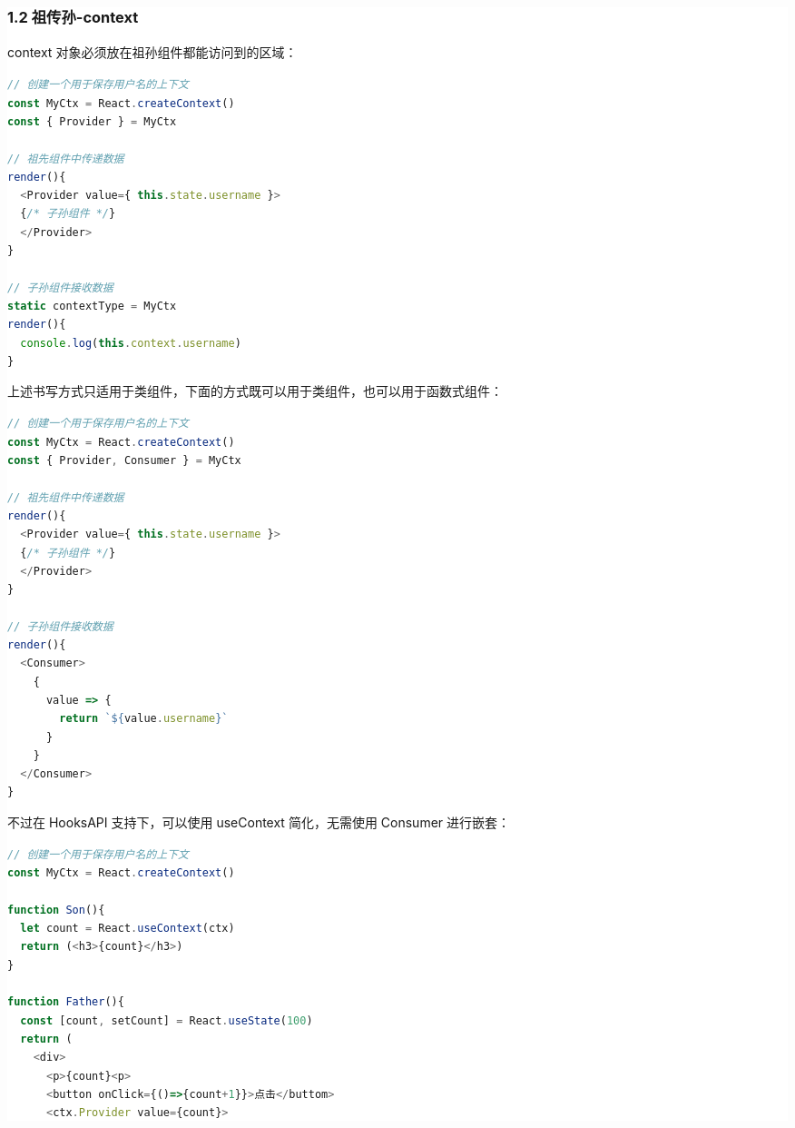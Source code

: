 ### 1.2 祖传孙-context

context 对象必须放在祖孙组件都能访问到的区域：

```js
// 创建一个用于保存用户名的上下文
const MyCtx = React.createContext()
const { Provider } = MyCtx

// 祖先组件中传递数据
render(){
  <Provider value={ this.state.username }>
  {/* 子孙组件 */}
  </Provider>
}

// 子孙组件接收数据
static contextType = MyCtx
render(){
  console.log(this.context.username)
}
```

上述书写方式只适用于类组件，下面的方式既可以用于类组件，也可以用于函数式组件：

```js
// 创建一个用于保存用户名的上下文
const MyCtx = React.createContext()
const { Provider, Consumer } = MyCtx

// 祖先组件中传递数据
render(){
  <Provider value={ this.state.username }>
  {/* 子孙组件 */}
  </Provider>
}

// 子孙组件接收数据
render(){
  <Consumer>
    {
      value => {
        return `${value.username}`
      }
    }
  </Consumer>
}
```

不过在 HooksAPI 支持下，可以使用 useContext 简化，无需使用 Consumer 进行嵌套：

```js
// 创建一个用于保存用户名的上下文
const MyCtx = React.createContext()

function Son(){
  let count = React.useContext(ctx)
  return (<h3>{count}</h3>)
}

function Father(){
  const [count, setCount] = React.useState(100)
  return (
    <div>
      <p>{count}<p>
      <button onClick={()=>{count+1}}>点击</buttom>
      <ctx.Provider value={count}>
```
